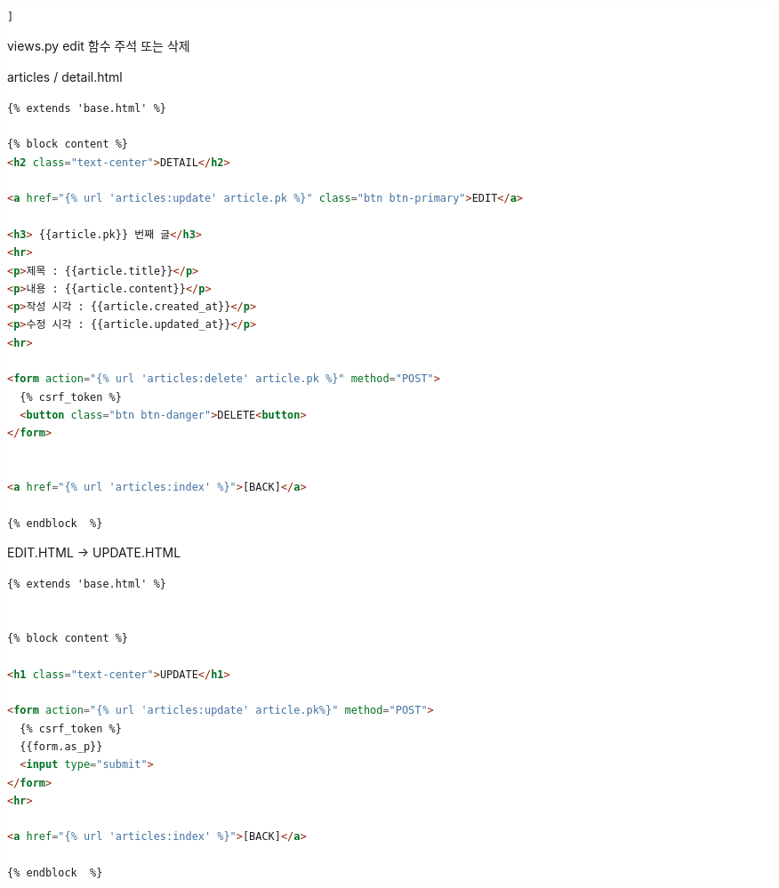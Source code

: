 ```python
]

```



views.py edit 함수 주석 또는 삭제





articles / detail.html

```html
{% extends 'base.html' %}

{% block content %}
<h2 class="text-center">DETAIL</h2>

<a href="{% url 'articles:update' article.pk %}" class="btn btn-primary">EDIT</a>

<h3> {{article.pk}} 번째 글</h3>
<hr>
<p>제목 : {{article.title}}</p>
<p>내용 : {{article.content}}</p>
<p>작성 시각 : {{article.created_at}}</p>
<p>수정 시각 : {{article.updated_at}}</p>
<hr>

<form action="{% url 'articles:delete' article.pk %}" method="POST">
  {% csrf_token %}
  <button class="btn btn-danger">DELETE<button>
</form>


<a href="{% url 'articles:index' %}">[BACK]</a>

{% endblock  %}
```



EDIT.HTML -> UPDATE.HTML



```html
{% extends 'base.html' %}


{% block content %}

<h1 class="text-center">UPDATE</h1>

<form action="{% url 'articles:update' article.pk%}" method="POST">
  {% csrf_token %}
  {{form.as_p}}
  <input type="submit">
</form>
<hr>

<a href="{% url 'articles:index' %}">[BACK]</a>

{% endblock  %}
```
